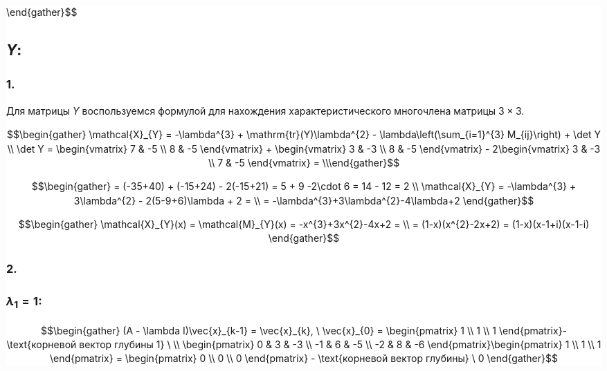 \end{gather}$$

## $Y$:

### 1.

Для матрицы $Y$ воспользуемся формулой для нахождения характеристического многочлена матрицы $3\times 3$.

$$\begin{gather}
\mathcal{X}_{Y} = -\lambda^{3} + \mathrm{tr}(Y)\lambda^{2} - \lambda\left(\sum_{i=1}^{3} M_{ij}\right) + \det Y \\
\det Y = \begin{vmatrix}
7 & -5 \\
8 & -5
\end{vmatrix} + \begin{vmatrix}
3 & -3 \\
8 & -5
\end{vmatrix} - 2\begin{vmatrix}
3 & -3 \\
7 & -5
\end{vmatrix} = \\\end{gather}$$

$$\begin{gather}
= (-35+40) + (-15+24) - 2(-15+21) = 5 + 9 -2\cdot 6 = 14 - 12 = 2 \\
\mathcal{X}_{Y} = -\lambda^{3} + 3\lambda^{2} - 2(5-9+6)\lambda + 2 = \\
= -\lambda^{3}+3\lambda^{2}-4\lambda+2
\end{gather}$$

$$\begin{gather}
\mathcal{X}_{Y}(x) = \mathcal{M}_{Y}(x) = -x^{3}+3x^{2}-4x+2 = \\
= (1-x)(x^{2}-2x+2) = (1-x)(x-1+i)(x-1-i)
\end{gather}$$

### 2.

### $\lambda_{1} = 1$:

$$\begin{gather}
(A - \lambda I)\vec{x}_{k-1} = \vec{x}_{k}, \ \vec{x}_{0} = \begin{pmatrix}
1 \\
1 \\
1
\end{pmatrix}- \text{корневой вектор глубины 1} \  \\
\begin{pmatrix}
0 & 3 & -3 \\
-1 & 6 & -5 \\
-2 & 8 & -6
\end{pmatrix}\begin{pmatrix}
1 \\
1 \\
1
\end{pmatrix} = \begin{pmatrix}
0 \\
0 \\
0
\end{pmatrix} - \text{корневой вектор глубины} \ 0
\end{gather}$$
